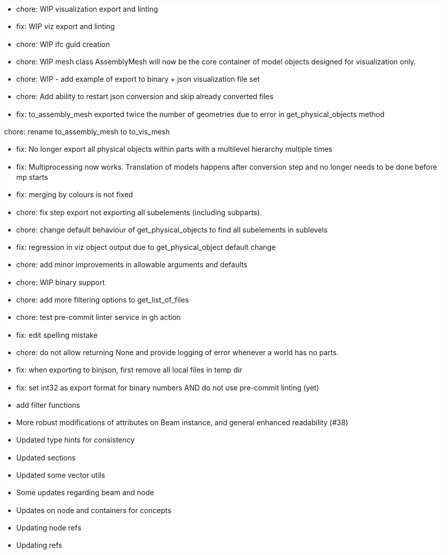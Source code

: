 * chore: WIP visualization export and linting

* fix: WIP viz export and linting

* chore: WIP ifc guid creation

* chore: WIP mesh class AssemblyMesh will now be the core container of model objects designed for visualization only.

* chore: WIP - add example of export to binary + json visualization file set

* chore: Add ability to restart json conversion and skip already converted files

* fix: to_assembly_mesh exported twice the number of geometries due to error in get_physical_objects method

chore: rename to_assembly_mesh to to_vis_mesh

* fix: No longer export all physical objects within parts with a multilevel hierarchy multiple times

* fix: Multiprocessing now works. Translation of models happens after conversion step and no longer needs to be done before mp starts

* fix: merging by colours is not fixed

* chore: fix step export not exporting all subelements (including subparts).

* chore: change default behaviour of get_physical_objects to find all subelements in sublevels

* fix: regression in viz object output due to get_physical_object default change

* chore: add minor improvements in allowable arguments and defaults

* chore: WIP binary support

* chore: add more filtering options to get_list_of_files

* chore: test pre-commit linter service in gh action

* fix: edit spelling mistake

* chore: do not allow returning None and provide logging of error whenever a world has no parts.

* fix: when exporting to binjson, first remove all local files in temp dir

* fix: set int32 as export format for binary numbers AND do not use pre-commit linting (yet)

* add filter functions

* More robust modifications of attributes on Beam instance, and general enhanced readability (#38)

* Updated type hints for consistency

* Updated sections

* Updated some vector utils

* Some updates regarding beam and node

* Updates on node and containers for concepts

* Updating node refs

* Updating refs
